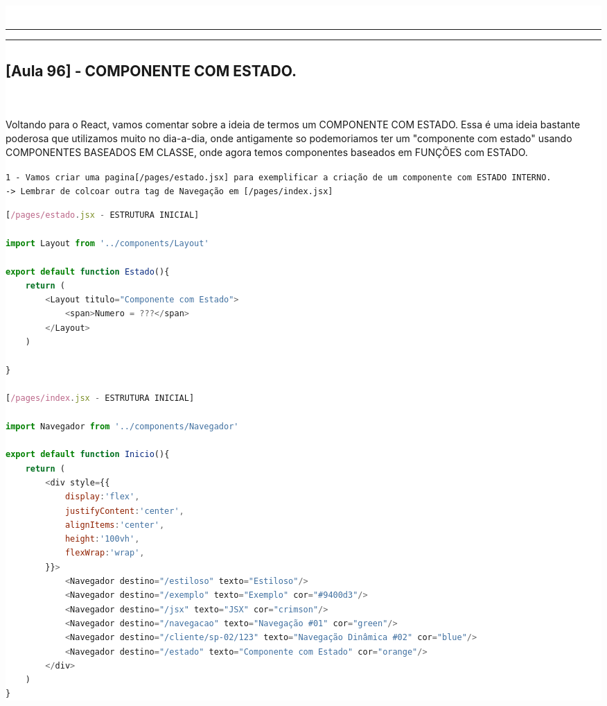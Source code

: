 
&nbsp;

---
---
## [Aula 96] - COMPONENTE COM ESTADO.

&nbsp;

Voltando para o React, vamos comentar sobre a ideia de termos um COMPONENTE COM ESTADO. Essa é uma ideia bastante poderosa que utilizamos muito no dia-a-dia, onde antigamente so podemoriamos ter um "componente com estado" usando COMPONENTES BASEADOS EM CLASSE, onde agora temos componentes baseados em FUNÇÕES com ESTADO.

    1 - Vamos criar uma pagina[/pages/estado.jsx] para exemplificar a criação de um componente com ESTADO INTERNO.
    -> Lembrar de colcoar outra tag de Navegação em [/pages/index.jsx]
~~~javascript
[/pages/estado.jsx - ESTRUTURA INICIAL]

import Layout from '../components/Layout'

export default function Estado(){
    return (
        <Layout titulo="Componente com Estado">
            <span>Numero = ???</span>
        </Layout>
    )

}

[/pages/index.jsx - ESTRUTURA INICIAL]

import Navegador from '../components/Navegador'

export default function Inicio(){
    return (
        <div style={{
            display:'flex',
            justifyContent:'center',
            alignItems:'center',
            height:'100vh',
            flexWrap:'wrap',
        }}>
            <Navegador destino="/estiloso" texto="Estiloso"/>
            <Navegador destino="/exemplo" texto="Exemplo" cor="#9400d3"/>
            <Navegador destino="/jsx" texto="JSX" cor="crimson"/>
            <Navegador destino="/navegacao" texto="Navegação #01" cor="green"/>
            <Navegador destino="/cliente/sp-02/123" texto="Navegação Dinâmica #02" cor="blue"/>
            <Navegador destino="/estado" texto="Componente com Estado" cor="orange"/>
        </div>
    )
} 

~~~
